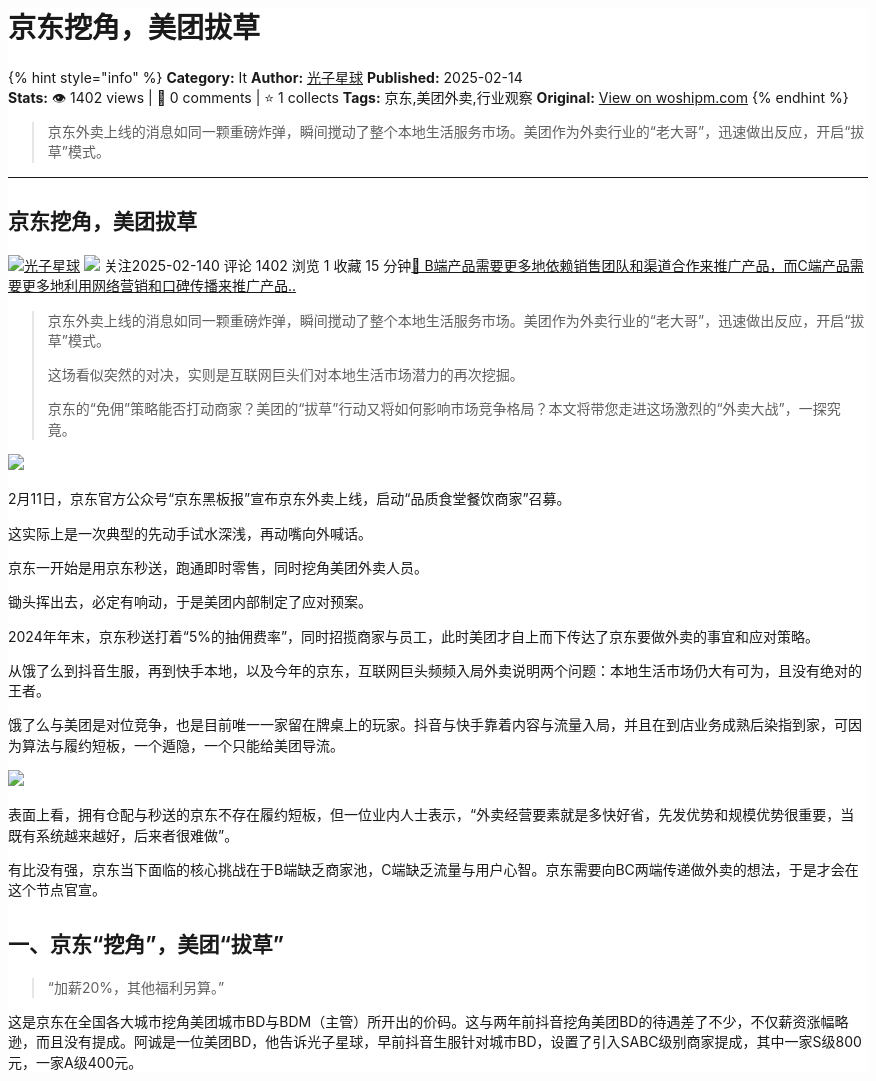 # 京东挖角，美团拔草
{% hint style="info" %}
**Category:** It
**Author:** [光子星球](https://www.woshipm.com/u/1288926)
**Published:** 2025-02-14  
**Stats:** 👁️ 1402 views | 💬 0 comments | ⭐ 1 collects
**Tags:** 京东,美团外卖,行业观察
**Original:** [View on woshipm.com](https://www.woshipm.com/it/6179950.html)
{% endhint %}
> 京东外卖上线的消息如同一颗重磅炸弹，瞬间搅动了整个本地生活服务市场。美团作为外卖行业的“老大哥”，迅速做出反应，开启“拔草”模式。

---

## 京东挖角，美团拔草

[![](https://static.woshipm.com/view/woshipm_api_def_20230914225647_8622.jpg?imageView2/1/w/72/h/72/q/100)](https://www.woshipm.com/u/1288926)[光子星球](https://www.woshipm.com/u/1288926) ![](https://static.woshipm.com/tag/1122_1@2x.png) 关注2025-02-140 评论 1402 浏览 1 收藏 15 分钟[🔗 B端产品需要更多地依赖销售团队和渠道合作来推广产品，而C端产品需要更多地利用网络营销和口碑传播来推广产品..](https://ke.qidianla.com/courses/bcpm)

> 京东外卖上线的消息如同一颗重磅炸弹，瞬间搅动了整个本地生活服务市场。美团作为外卖行业的“老大哥”，迅速做出反应，开启“拔草”模式。
> 
> 这场看似突然的对决，实则是互联网巨头们对本地生活市场潜力的再次挖掘。
> 
> 京东的“免佣”策略能否打动商家？美团的“拔草”行动又将如何影响市场竞争格局？本文将带您走进这场激烈的“外卖大战”，一探究竟。

![](https://image.woshipm.com/2024/05/24/c778a646-19a5-11ef-b3fd-00163e142b65.png)

2月11日，京东官方公众号“京东黑板报”宣布京东外卖上线，启动“品质食堂餐饮商家”召募。

这实际上是一次典型的先动手试水深浅，再动嘴向外喊话。

京东一开始是用京东秒送，跑通即时零售，同时挖角美团外卖人员。

锄头挥出去，必定有响动，于是美团内部制定了应对预案。

2024年年末，京东秒送打着“5%的抽佣费率”，同时招揽商家与员工，此时美团才自上而下传达了京东要做外卖的事宜和应对策略。

从饿了么到抖音生服，再到快手本地，以及今年的京东，互联网巨头频频入局外卖说明两个问题：本地生活市场仍大有可为，且没有绝对的王者。

饿了么与美团是对位竞争，也是目前唯一一家留在牌桌上的玩家。抖音与快手靠着内容与流量入局，并且在到店业务成熟后染指到家，可因为算法与履约短板，一个遁隐，一个只能给美团导流。

![](https://image.woshipm.com/2025/02/14/7282282c-ea9e-11ef-a6be-00163e09d72f.png)

表面上看，拥有仓配与秒送的京东不存在履约短板，但一位业内人士表示，“外卖经营要素就是多快好省，先发优势和规模优势很重要，当既有系统越来越好，后来者很难做”。

有比没有强，京东当下面临的核心挑战在于B端缺乏商家池，C端缺乏流量与用户心智。京东需要向BC两端传递做外卖的想法，于是才会在这个节点官宣。

## 一、京东“挖角”，美团“拔草”

> “加薪20%，其他福利另算。”

这是京东在全国各大城市挖角美团城市BD与BDM（主管）所开出的价码。这与两年前抖音挖角美团BD的待遇差了不少，不仅薪资涨幅略逊，而且没有提成。阿诚是一位美团BD，他告诉光子星球，早前抖音生服针对城市BD，设置了引入SABC级别商家提成，其中一家S级800元，一家A级400元。
